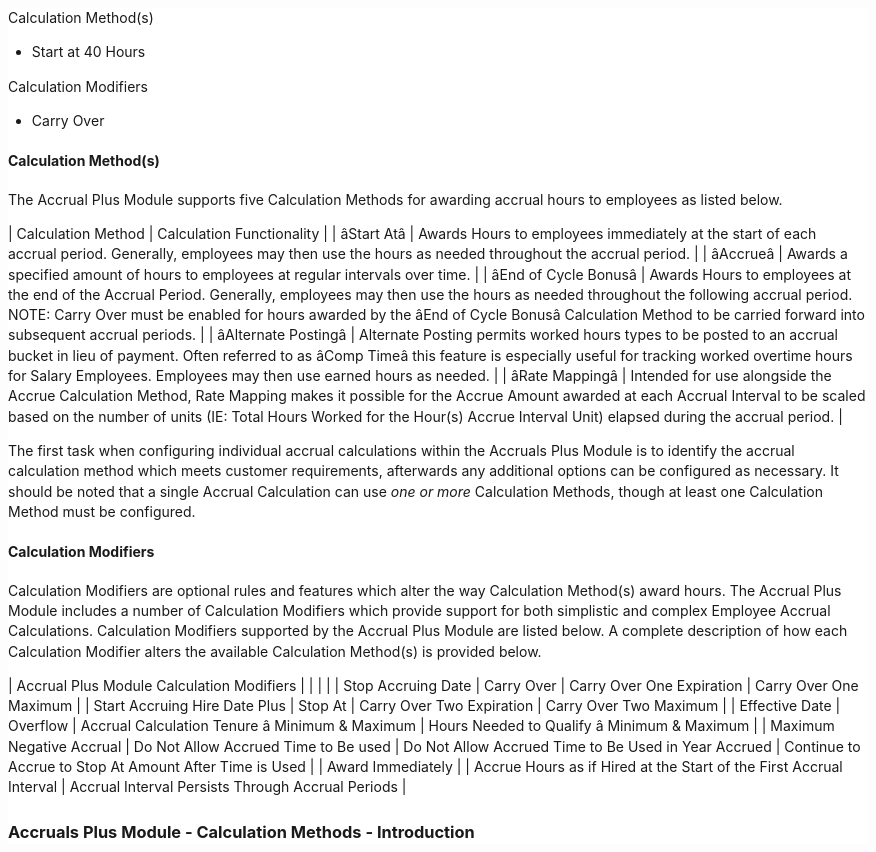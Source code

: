 Calculation Method(s)
- Start at 40 Hours

Calculation Modifiers
- Carry Over

#### Calculation Method(s)

The Accrual Plus Module supports five Calculation Methods for awarding
accrual hours to employees as listed below.

| Calculation Method | Calculation Functionality |
| âStart Atâ | Awards Hours to employees immediately at the start of each accrual period. Generally, employees may then use the hours as needed throughout the accrual period. |
| âAccrueâ | Awards a specified amount of hours to employees at regular intervals over time. |
| âEnd of Cycle Bonusâ | Awards Hours to employees at the end of the Accrual Period. Generally, employees may then use the hours as needed throughout the following accrual period.    NOTE: Carry Over must be enabled for hours awarded by the âEnd of Cycle Bonusâ Calculation Method to be carried forward into subsequent accrual periods. |
| âAlternate Postingâ | Alternate Posting permits worked hours types to be posted to an accrual bucket in lieu of payment. Often referred to as âComp Timeâ this feature is especially useful for tracking worked overtime hours for Salary Employees. Employees may then use earned hours as needed. |
| âRate Mappingâ | Intended for use alongside the Accrue Calculation Method, Rate Mapping makes it possible for the Accrue Amount awarded at each Accrual Interval to be scaled based on the number of units (IE: Total Hours Worked for the Hour(s) Accrue Interval Unit) elapsed during the accrual period. |

The first task when configuring
individual accrual calculations within the Accruals Plus Module is to
identify the accrual calculation method which meets customer requirements,
afterwards any additional options can be configured as necessary. It should
be noted that a single Accrual Calculation can use *one
or more* Calculation Methods, though at least one Calculation Method
must be configured.

#### Calculation Modifiers

Calculation Modifiers are optional rules and features which alter the
way Calculation Method(s) award hours. The Accrual Plus Module includes
a number of Calculation Modifiers which provide support for both simplistic
and complex Employee Accrual Calculations. Calculation Modifiers supported
by the Accrual Plus Module are listed below. A complete description of
how each Calculation Modifier alters the available Calculation Method(s)
is provided below.

| Accrual Plus Module Calculation Modifiers | | | |
| Stop Accruing Date | Carry Over | Carry Over One Expiration | Carry Over One Maximum |
| Start Accruing Hire Date Plus | Stop At | Carry Over Two Expiration | Carry Over Two Maximum |
| Effective Date | Overflow | Accrual Calculation Tenure â Minimum & Maximum | Hours Needed to Qualify â Minimum & Maximum |
| Maximum Negative Accrual | Do Not Allow Accrued Time to Be used | Do Not Allow Accrued Time to Be Used in Year Accrued | Continue to Accrue to Stop At Amount After Time is Used |
| Award Immediately | | Accrue Hours as if Hired at the Start of the First Accrual Interval | Accrual Interval Persists Through Accrual Periods |

### Accruals Plus Module - Calculation Methods - Introduction
